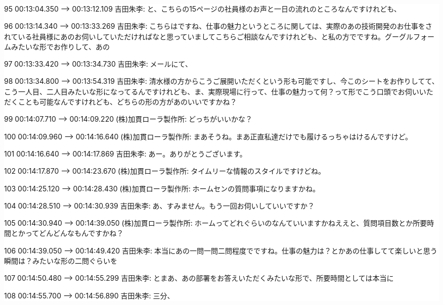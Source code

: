 95
00:13:04.350 --> 00:13:12.109
吉田朱李: と、こちらの15ページの社員様のお声と一日の流れのところなんですけれども、

96
00:13:14.340 --> 00:13:33.269
吉田朱李: こちらはですね、仕事の魅力というところに関しては、実際のあの技術開発のお仕事をされている社員様にあのお伺いしていただければなと思っていましてこちらご相談なんですけれども、と私の方でですね。グーグルフォームみたいな形でお作りして、あの

97
00:13:33.420 --> 00:13:34.730
吉田朱李: メールにて、

98
00:13:34.800 --> 00:13:54.319
吉田朱李: 清水様の方からこうご展開いただくという形も可能ですし、今このシートをお作りしてて、こう一人目、二人目みたいな形になってるんですけれども、ま、実際現場に行って、仕事の魅力って何？って形でこう口頭でお伺いいただくことも可能なんですけれども、どちらの形の方があのいいですかね？

99
00:14:07.710 --> 00:14:09.220
(株)加貫ローラ製作所: どっちがいいかな？

100
00:14:09.960 --> 00:14:16.640
(株)加貫ローラ製作所: まあそうね。まあ正直私達だけでも履けるっちゃはけるんですけど。

101
00:14:16.640 --> 00:14:17.869
吉田朱李: あー。ありがとうございます。

102
00:14:17.870 --> 00:14:23.670
(株)加貫ローラ製作所: タイムリーな情報のスタイルですけどね。

103
00:14:25.120 --> 00:14:28.430
(株)加貫ローラ製作所: ホームセンの質問事項になりますかね。

104
00:14:28.510 --> 00:14:30.939
吉田朱李: あ、すみません。もう一回お伺いしていいですか？

105
00:14:30.940 --> 00:14:39.050
(株)加貫ローラ製作所: ホームってどれぐらいのなんていいますかねええと、質問項目数とか所要時間とかってどんどんなもんですかね？

106
00:14:39.050 --> 00:14:49.420
吉田朱李: 本当にあの一問一問二問程度でですね。仕事の魅力は？とかあの仕事してて楽しいと思う瞬間は？みたいな形の二問ぐらいを

107
00:14:50.480 --> 00:14:55.299
吉田朱李: とまあ、あの部署をお答えいただくみたいな形で、所要時間としては本当に

108
00:14:55.700 --> 00:14:56.890
吉田朱李: 三分、
